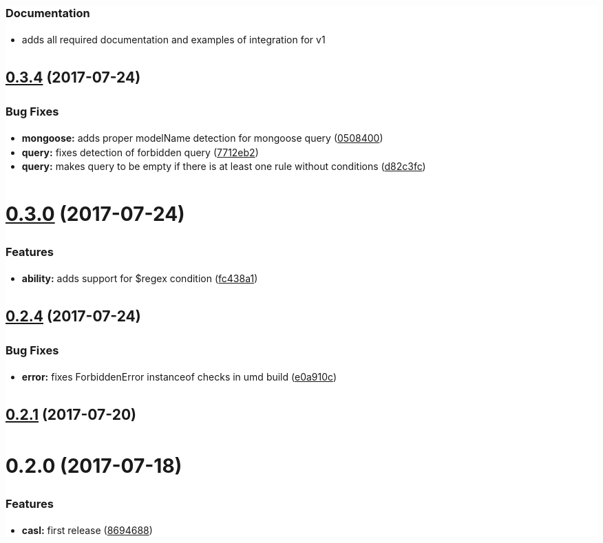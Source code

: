 
### Documentation

* adds all required documentation and examples of integration for v1



<a name="0.3.4"></a>
## [0.3.4](https://github.com/stalniy/casl/compare/v0.3.0...v0.3.4) (2017-07-24)


### Bug Fixes

* **mongoose:** adds proper modelName detection for mongoose query ([0508400](https://github.com/stalniy/casl/commit/0508400))
* **query:** fixes detection of forbidden query ([7712eb2](https://github.com/stalniy/casl/commit/7712eb2))
* **query:** makes query to be empty if there is at least one rule without conditions ([d82c3fc](https://github.com/stalniy/casl/commit/d82c3fc))



<a name="0.3.0"></a>
# [0.3.0](https://github.com/stalniy/casl/compare/v0.2.4...v0.3.0) (2017-07-24)


### Features

* **ability:** adds support for $regex condition ([fc438a1](https://github.com/stalniy/casl/commit/fc438a1))



<a name="0.2.4"></a>
## [0.2.4](https://github.com/stalniy/casl/compare/v0.2.1...v0.2.4) (2017-07-24)


### Bug Fixes

* **error:** fixes ForbiddenError instanceof checks in umd build ([e0a910c](https://github.com/stalniy/casl/commit/e0a910c))


<a name="0.2.1"></a>
## [0.2.1](https://github.com/stalniy/casl/compare/v0.2.0...v0.2.1) (2017-07-20)



<a name="0.2.0"></a>
# 0.2.0 (2017-07-18)


### Features

* **casl:** first release ([8694688](https://github.com/stalniy/casl/commit/8694688))
